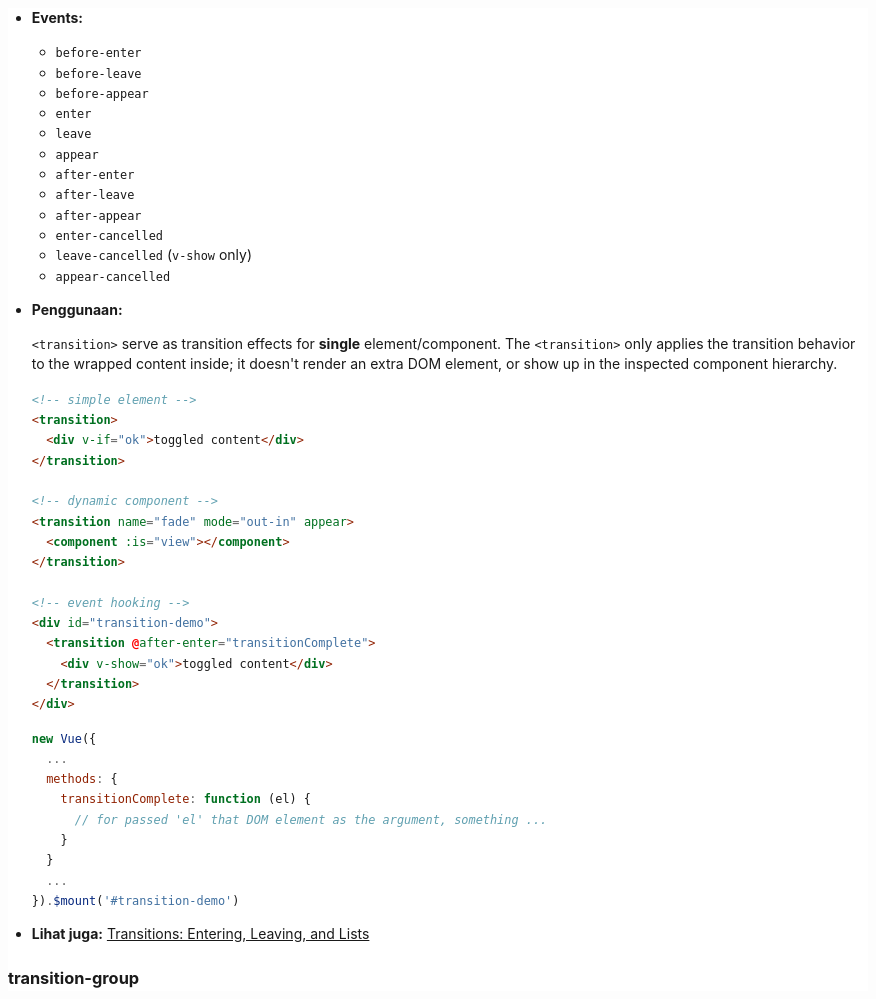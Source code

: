- **Events:**
  - `before-enter`
  - `before-leave`
  - `before-appear`
  - `enter`
  - `leave`
  - `appear`
  - `after-enter`
  - `after-leave`
  - `after-appear`
  - `enter-cancelled`
  - `leave-cancelled` (`v-show` only)
  - `appear-cancelled`

- **Penggunaan:**

  `<transition>` serve as transition effects for **single** element/component. The `<transition>` only applies the transition behavior to the wrapped content inside; it doesn't render an extra DOM element, or show up in the inspected component hierarchy.

  ```html
  <!-- simple element -->
  <transition>
    <div v-if="ok">toggled content</div>
  </transition>

  <!-- dynamic component -->
  <transition name="fade" mode="out-in" appear>
    <component :is="view"></component>
  </transition>

  <!-- event hooking -->
  <div id="transition-demo">
    <transition @after-enter="transitionComplete">
      <div v-show="ok">toggled content</div>
    </transition>
  </div>
  ```

  ``` js
  new Vue({
    ...
    methods: {
      transitionComplete: function (el) {
        // for passed 'el' that DOM element as the argument, something ...
      }
    }
    ...
  }).$mount('#transition-demo')
  ```

- **Lihat juga:** [Transitions: Entering, Leaving, and Lists](../guide/transitions.html)

### transition-group
